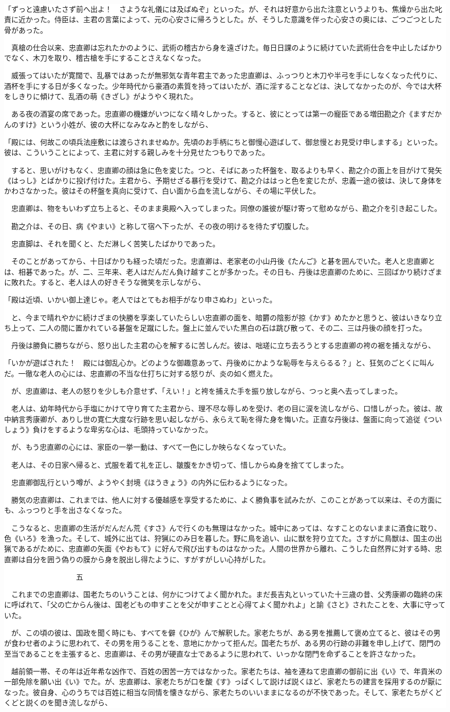 「ずっと遠慮いたさず前へ出よ！　さような礼儀には及ばぬぞ」といった。が、それは好意から出た注意というよりも、焦燥から出た叱責に近かった。侍臣は、主君の言葉によって、元の心安さに帰ろうとした。が、そうした意識を伴った心安さの奥には、ごつごつとした骨があった。

　真槍の仕合以来、忠直卿は忘れたかのように、武術の稽古から身を遠ざけた。毎日日課のように続けていた武術仕合を中止したばかりでなく、木刀を取り、稽古槍を手にすることさえなくなった。

　威張ってはいたが寛闊で、乱暴ではあったが無邪気な青年君主であった忠直卿は、ふっつりと木刀や半弓を手にしなくなった代りに、酒杯を手にする日が多くなった。少年時代から豪酒の素質を持ってはいたが、酒に淫することなどは、決してなかったのが、今では大杯をしきりに傾けて、乱酒の萌《きざし》がようやく現れた。

　ある夜の酒宴の席であった。忠直卿の機嫌がいつになく晴々しかった。すると、彼にとっては第一の寵臣である増田勘之介《ますだかんのすけ》という小姓が、彼の大杯になみなみと酌をしながら、

「殿には、何故この頃兵法座敷には渡らされませぬか。先頃のお手柄にちと御慢心遊ばして、御怠慢とお見受け申しまする」といった。彼は、こういうことによって、主君に対する親しみを十分見せたつもりであった。

　すると、思いがけもなく、忠直卿の顔は急に色を変じた。つと、そばにあった杯盤を、取るよりも早く、勘之介の面上を目がけて発矢《はっし》とばかりに投げ付けた。主君から、予期せざる暴行を受けて、勘之介ははっと色を変じたが、忠義一途の彼は、決して身体をかわさなかった。彼はその杯盤を真向に受けて、白い面から血を流しながら、その場に平伏した。

　忠直卿は、物をもいわず立ち上ると、そのまま奥殿へ入ってしまった。同僚の誰彼が駆け寄って慰めながら、勘之介を引き起こした。

　勘之介は、その日、病《やまい》と称して宿へ下ったが、その夜の明けるを待たず切腹した。

　忠直脚は、それを聞くと、ただ淋しく苦笑したばかりであった。

　そのことがあってから、十日ばかりも経った頃だった。忠直卿は、老家老の小山丹後《たんご》と碁を囲んでいた。老人と忠直卿とは、相碁であった。が、二、三年来、老人はだんだん負け越すことが多かった。その日も、丹後は忠直卿のために、三回ばかり続けざまに敗れた。すると、老人は人の好きそうな微笑を示しながら、

「殿は近頃、いかい御上達じゃ。老人ではとてもお相手がなり申さぬわ」といった。

　と、今まで晴れやかに続けざまの快勝を享楽していたらしい忠直卿の面を、暗欝の陰影が掠《かす》めたかと思うと、彼はいきなり立ち上って、二人の間に置かれている碁盤を足蹴にした。盤上に並んでいた黒白の石は跳び散って、その二、三は丹後の顔を打った。

　丹後は勝負に勝ちながら、怒り出した主君の心を解するに苦しんだ。彼は、咄瑳に立ち去ろうとする忠直卿の袴の裾を捕えながら、

「いかが遊ばされた！　殿には御乱心か。どのような御趣意あって、丹後めにかような恥辱を与えらるる？」と、狂気のごとくに叫んだ。一徹な老人の心には、忠直卿の不当な仕打ちに対する怒りが、炎の如く燃えた。

　が、忠直卿は、老人の怒りを少しも介意せず、「えい！」と袴を捕えた手を振り放しながら、つっと奥へ去ってしまった。

　老人は、幼年時代から手塩にかけて守り育てた主君から、理不尽な辱しめを受け、老の目に涙を流しながら、口惜しがった。彼は、故中納言秀康卿が、ありし世の寛仁大度な行跡を思い起しながら、永らえて恥を得た身を悔いた。正直な丹後は、盤面に向って追従《ついしょう》負けをするような卑劣な心は、毛頭持っていなかった。

　が、もう忠直卿の心には、家臣の一挙一動は、すべて一色にしか映らなくなっていた。

　老人は、その日家へ帰ると、式服を着て礼を正し、皺腹をかき切って、惜しからぬ身を捨ててしまった。

　忠直卿御乱行という噂が、ようやく封境《ほうきょう》の内外に伝わるようになった。

　勝気の忠直卿は、これまでは、他人に対する優越感を享受するために、よく勝負事を試みたが、このことがあって以来は、その方面にも、ふっつりと手を出さなくなった。

　こうなると、忠直卿の生活がだんだん荒《すさ》んで行くのも無理はなかった。城中にあっては、なすことのないままに酒食に耽り、色《いろ》を漁った。そして、城外に出ては、狩猟にのみ日を暮した。野に鳥を追い、山に獣を狩り立てた。さすがに鳥獣は、国主の出猟であるがために、忠直卿の矢面《やおもて》に好んで飛び出すものはなかった。人間の世界から離れ、こうした自然界に対する時、忠直卿は自分を囲う偽りの膜から身を脱出し得たように、すがすがしい心持がした。



　　　　　　　　　　五



　これまでの忠直卿は、国老たちのいうことは、何かにつけてよく聞かれた。まだ長吉丸といっていた十三歳の昔、父秀康卿の臨終の床に呼ばれて、「父の亡からん後は、国老どもの申すことを父が申すことと心得てよく聞かれよ」と諭《さと》されたことを、大事に守っていた。

　が、この頃の彼は、国政を聞く時にも、すべてを僻《ひが》んで解釈した。家老たちが、ある男を推薦して褒め立てると、彼はその男が食わせ者のように思われて、その男を用うることを、意地にかかって拒んだ。国老たちが、ある男の行跡の非難を申し上げて、閉門の至当であることを主張すると、忠直卿は、その男が硬直な士であるように思われて、いっかな閉門を命ずることを許さなかった。

　越前領一帯、その年は近年希な凶作で、百姓の困苦一方ではなかった。家老たちは、袖を連ねて忠直卿の御前に出《い》で、年貢米の一部免除を願い出《い》でた。が、忠直卿は、家老たちが口を酸《す》っぱくして説けば説くほど、家老たちの建言を採用するのが厭になった。彼自身、心のうちでは百姓に相当な同情を懐きながら、家老たちのいいままになるのが不快であった。そして、家老たちがくどくどと説くのを聞き流しながら、
